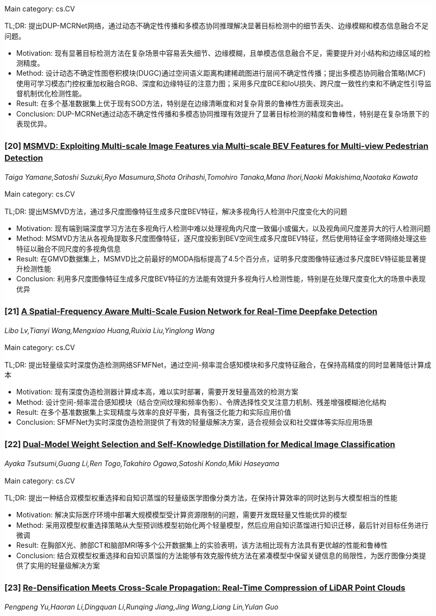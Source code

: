 Main category: cs.CV

TL;DR: 提出DUP-MCRNet网络，通过动态不确定性传播和多模态协同推理解决显著目标检测中的细节丢失、边缘模糊和模态信息融合不足问题。

- Motivation: 现有显著目标检测方法在复杂场景中容易丢失细节、边缘模糊，且单模态信息融合不足，需要提升对小结构和边缘区域的检测精度。
- Method: 设计动态不确定性图卷积模块(DUGC)通过空间语义距离构建稀疏图进行层间不确定性传播；提出多模态协同融合策略(MCF)使用可学习模态门控权重加权融合RGB、深度和边缘特征的注意力图；采用多尺度BCE和IoU损失、跨尺度一致性约束和不确定性引导监督机制优化检测性能。
- Result: 在多个基准数据集上优于现有SOD方法，特别是在边缘清晰度和对复杂背景的鲁棒性方面表现突出。
- Conclusion: DUP-MCRNet通过动态不确定性传播和多模态协同推理有效提升了显著目标检测的精度和鲁棒性，特别是在复杂场景下的表现优异。


### [20] [MSMVD: Exploiting Multi-scale Image Features via Multi-scale BEV Features for Multi-view Pedestrian Detection](https://arxiv.org/abs/2508.20447)
*Taiga Yamane,Satoshi Suzuki,Ryo Masumura,Shota Orihashi,Tomohiro Tanaka,Mana Ihori,Naoki Makishima,Naotaka Kawata*

Main category: cs.CV

TL;DR: 提出MSMVD方法，通过多尺度图像特征生成多尺度BEV特征，解决多视角行人检测中尺度变化大的问题

- Motivation: 现有端到端深度学习方法在多视角行人检测中难以处理视角内尺度一致偏小或偏大，以及视角间尺度差异大的行人检测问题
- Method: MSMVD方法从各视角提取多尺度图像特征，逐尺度投影到BEV空间生成多尺度BEV特征，然后使用特征金字塔网络处理这些特征以融合不同尺度的多视角信息
- Result: 在GMVD数据集上，MSMVD比之前最好的MODA指标提高了4.5个百分点，证明多尺度图像特征通过多尺度BEV特征能显著提升检测性能
- Conclusion: 利用多尺度图像特征生成多尺度BEV特征的方法能有效提升多视角行人检测性能，特别是在处理尺度变化大的场景中表现优异


### [21] [A Spatial-Frequency Aware Multi-Scale Fusion Network for Real-Time Deepfake Detection](https://arxiv.org/abs/2508.20449)
*Libo Lv,Tianyi Wang,Mengxiao Huang,Ruixia Liu,Yinglong Wang*

Main category: cs.CV

TL;DR: 提出轻量级实时深度伪造检测网络SFMFNet，通过空间-频率混合感知模块和多尺度特征融合，在保持高精度的同时显著降低计算成本

- Motivation: 现有深度伪造检测器计算成本高，难以实时部署，需要开发轻量高效的检测方案
- Method: 设计空间-频率混合感知模块（结合空间纹理和频率伪影）、令牌选择性交叉注意力机制、残差增强模糊池化结构
- Result: 在多个基准数据集上实现精度与效率的良好平衡，具有强泛化能力和实际应用价值
- Conclusion: SFMFNet为实时深度伪造检测提供了有效的轻量级解决方案，适合视频会议和社交媒体等实际应用场景


### [22] [Dual-Model Weight Selection and Self-Knowledge Distillation for Medical Image Classification](https://arxiv.org/abs/2508.20461)
*Ayaka Tsutsumi,Guang Li,Ren Togo,Takahiro Ogawa,Satoshi Kondo,Miki Haseyama*

Main category: cs.CV

TL;DR: 提出一种结合双模型权重选择和自知识蒸馏的轻量级医学图像分类方法，在保持计算效率的同时达到与大模型相当的性能

- Motivation: 解决实际医疗环境中部署大规模模型受计算资源限制的问题，需要开发既轻量又性能优异的模型
- Method: 采用双模型权重选择策略从大型预训练模型初始化两个轻量模型，然后应用自知识蒸馏进行知识迁移，最后针对目标任务进行微调
- Result: 在胸部X光、肺部CT和脑部MRI等多个公开数据集上的实验表明，该方法相比现有方法具有更优越的性能和鲁棒性
- Conclusion: 结合双模型权重选择和自知识蒸馏的方法能够有效克服传统方法在紧凑模型中保留关键信息的局限性，为医疗图像分类提供了实用的轻量级解决方案


### [23] [Re-Densification Meets Cross-Scale Propagation: Real-Time Compression of LiDAR Point Clouds](https://arxiv.org/abs/2508.20466)
*Pengpeng Yu,Haoran Li,Dingquan Li,Runqing Jiang,Jing Wang,Liang Lin,Yulan Guo*
